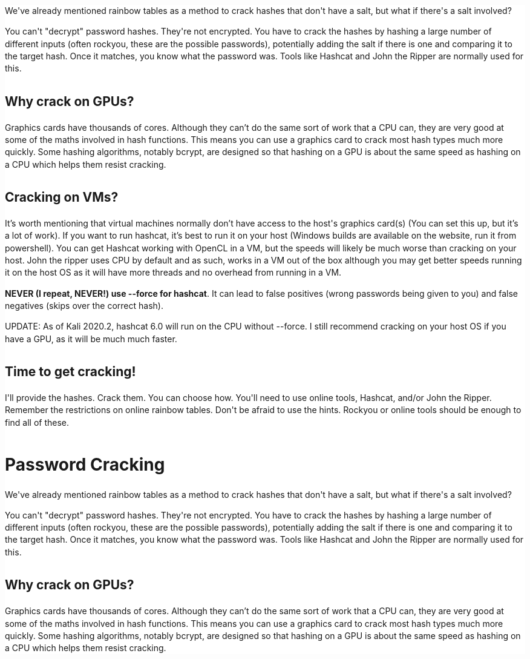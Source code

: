 We've already mentioned rainbow tables as a method to crack hashes that don't have a salt, but what if there's a salt involved?

You can't "decrypt" password hashes. They're not encrypted. You have  to crack the hashes by hashing a large number of different inputs (often rockyou, these are the possible passwords), potentially adding the salt if there is one and comparing it to the target hash. Once it matches,  you know what the password was. Tools like Hashcat and John the Ripper  are normally used for this.

## Why crack on GPUs?

Graphics cards have thousands of cores. Although they can’t do the  same sort of work that a CPU can, they are very good at some of the  maths involved in hash functions. This means you can use a graphics card to crack most hash types much more quickly. Some hashing algorithms,  notably bcrypt, are designed so that hashing on a GPU is about the same  speed as hashing on a CPU which helps them resist cracking.

## Cracking on VMs?

It’s worth mentioning that virtual machines normally don’t have access to the host's graphics card(s) (You can set this up, but it’s a  lot of work). If you want to run hashcat, it’s best to run it on your  host (Windows builds are available on the website, run it from  powershell). You can get Hashcat working with OpenCL in a VM, but the speeds will likely be much worse than cracking on your host.  John the ripper uses CPU by default and as such, works in a VM out of  the box although you may get better speeds running it on the host OS as  it will have more threads and no overhead from running in a VM.

**NEVER (I repeat, NEVER!) use --force for hashcat**. It can lead to false positives (wrong passwords being given to you) and false negatives (skips over the correct hash).

UPDATE: As of Kali 2020.2, hashcat 6.0 will run on the CPU without --force. I still recommend cracking on your host OS if you have a GPU, as it will be much much faster.

## Time to get cracking!

I'll provide the hashes. Crack them.  You can choose how. You'll need to use online tools, Hashcat, and/or  John the Ripper. Remember the restrictions on online rainbow tables.  Don't be afraid to use the hints. Rockyou or online tools should be  enough to find all of these.

# Password Cracking                            

We've already mentioned rainbow tables as a method to crack hashes that don't have a salt, but what if there's a salt involved?

You can't "decrypt" password hashes. They're not encrypted. You have  to crack the hashes by hashing a large number of different inputs (often rockyou, these are the possible passwords), potentially adding the salt if there is one and comparing it to the target hash. Once it matches,  you know what the password was. Tools like Hashcat and John the Ripper  are normally used for this.

## Why crack on GPUs?

Graphics cards have thousands of cores. Although they can’t do the  same sort of work that a CPU can, they are very good at some of the  maths involved in hash functions. This means you can use a graphics card to crack most hash types much more quickly. Some hashing algorithms,  notably bcrypt, are designed so that hashing on a GPU is about the same  speed as hashing on a CPU which helps them resist cracking.
